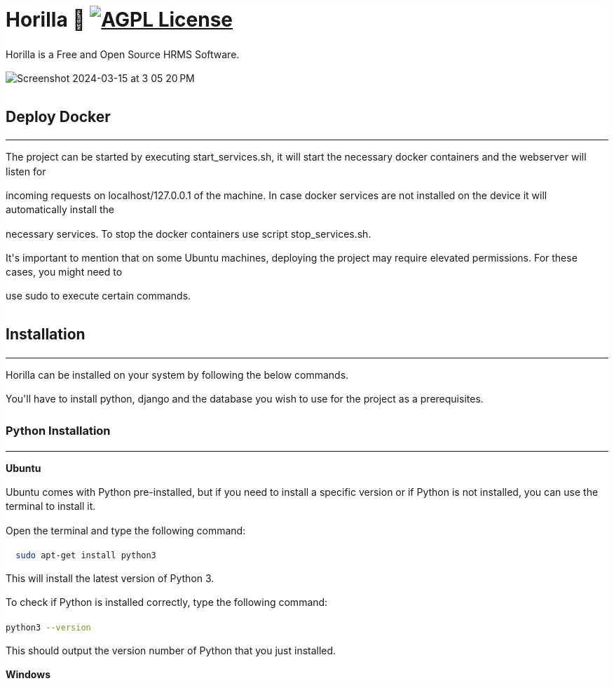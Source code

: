 
# **Horilla 🦍** [![AGPL License](https://img.shields.io/badge/license-AGPL-blue.svg)](http://www.gnu.org/licenses/agpl-3.0)
Horilla is a Free and Open Source HRMS Software.

<img width="1470" alt="Screenshot 2024-03-15 at 3 05 20 PM" src="https://github.com/horilla-opensource/horilla/assets/131998600/1317bd0a-03a8-40be-8fb2-ecb655bb5c13">


## **Deploy Docker**
____
The project can be started by executing start_services.sh, it will start the necessary docker containers and the webserver will listen for

incoming requests on localhost/127.0.0.1 of the machine. In case docker services are not installed on the device it will automatically install the 

necessary services. To stop the docker containers use script stop_services.sh.

It's important to mention that on some Ubuntu machines, deploying the project may require elevated permissions. For these cases, you might need to 

use sudo to execute certain commands.


## **Installation**
____
Horilla can be installed on your system by following the below commands.

You'll have to install python, django and the database you wish to use for the project as a prerequisites.

### **Python Installation**
___

**Ubuntu**

Ubuntu comes with Python pre-installed, but if you need to install a specific version or if Python is not installed, you can use the terminal to install it.

Open the terminal and type the following command:
```bash
  sudo apt-get install python3
```
This will install the latest version of Python 3.

To check if Python is installed correctly, type the following command:
```bash
python3 --version
```
This should output the version number of Python that you just installed.

**Windows**
